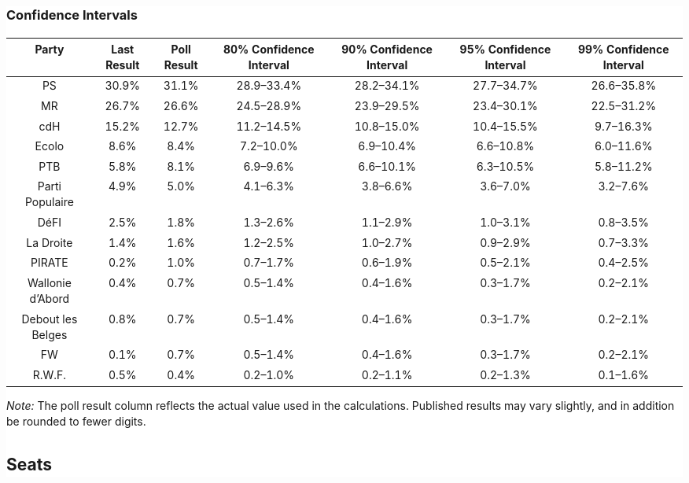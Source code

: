 ### Confidence Intervals

| Party | Last Result | Poll Result | 80% Confidence Interval | 90% Confidence Interval | 95% Confidence Interval | 99% Confidence Interval |
|:-----:|:-----------:|:-----------:|:-----------------------:|:-----------------------:|:-----------------------:|:-----------------------:|
| PS | 30.9% | 31.1% | 28.9–33.4% |28.2–34.1% |27.7–34.7% |26.6–35.8% |
| MR | 26.7% | 26.6% | 24.5–28.9% |23.9–29.5% |23.4–30.1% |22.5–31.2% |
| cdH | 15.2% | 12.7% | 11.2–14.5% |10.8–15.0% |10.4–15.5% |9.7–16.3% |
| Ecolo | 8.6% | 8.4% | 7.2–10.0% |6.9–10.4% |6.6–10.8% |6.0–11.6% |
| PTB | 5.8% | 8.1% | 6.9–9.6% |6.6–10.1% |6.3–10.5% |5.8–11.2% |
| Parti Populaire | 4.9% | 5.0% | 4.1–6.3% |3.8–6.6% |3.6–7.0% |3.2–7.6% |
| DéFI | 2.5% | 1.8% | 1.3–2.6% |1.1–2.9% |1.0–3.1% |0.8–3.5% |
| La Droite | 1.4% | 1.6% | 1.2–2.5% |1.0–2.7% |0.9–2.9% |0.7–3.3% |
| PIRATE | 0.2% | 1.0% | 0.7–1.7% |0.6–1.9% |0.5–2.1% |0.4–2.5% |
| Wallonie d’Abord | 0.4% | 0.7% | 0.5–1.4% |0.4–1.6% |0.3–1.7% |0.2–2.1% |
| Debout les Belges | 0.8% | 0.7% | 0.5–1.4% |0.4–1.6% |0.3–1.7% |0.2–2.1% |
| FW | 0.1% | 0.7% | 0.5–1.4% |0.4–1.6% |0.3–1.7% |0.2–2.1% |
| R.W.F. | 0.5% | 0.4% | 0.2–1.0% |0.2–1.1% |0.2–1.3% |0.1–1.6% |

*Note:* The poll result column reflects the actual value used in the calculations. Published results may vary slightly, and in addition be rounded to fewer digits.

## Seats
